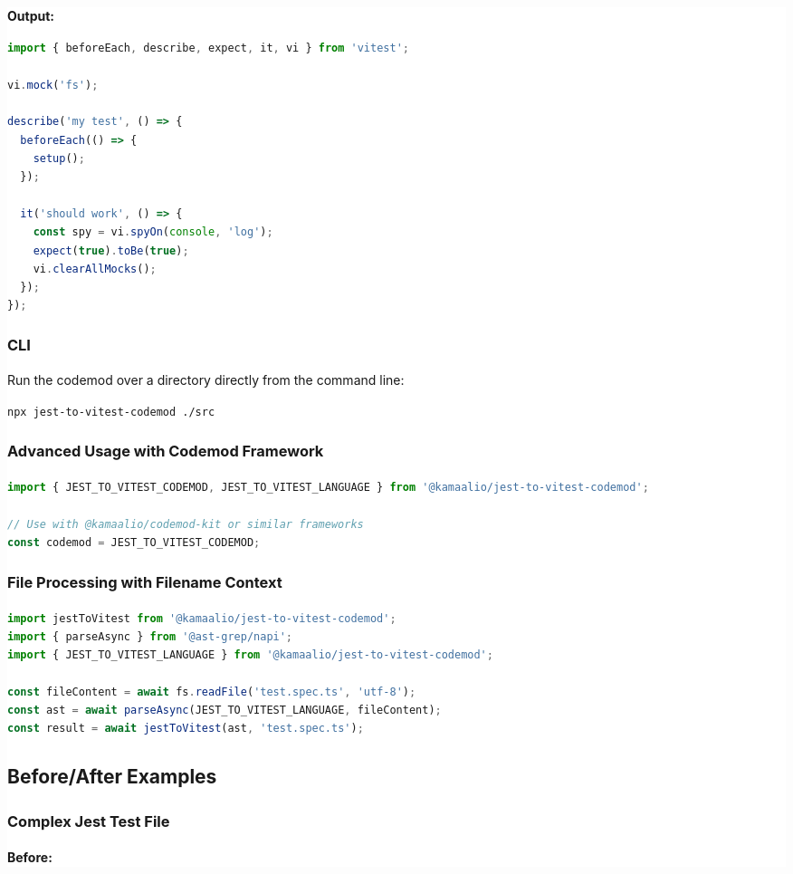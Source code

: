 **Output:**

```typescript
import { beforeEach, describe, expect, it, vi } from 'vitest';

vi.mock('fs');

describe('my test', () => {
  beforeEach(() => {
    setup();
  });

  it('should work', () => {
    const spy = vi.spyOn(console, 'log');
    expect(true).toBe(true);
    vi.clearAllMocks();
  });
});
```

### CLI

Run the codemod over a directory directly from the command line:

```bash
npx jest-to-vitest-codemod ./src
```

### Advanced Usage with Codemod Framework

```typescript
import { JEST_TO_VITEST_CODEMOD, JEST_TO_VITEST_LANGUAGE } from '@kamaalio/jest-to-vitest-codemod';

// Use with @kamaalio/codemod-kit or similar frameworks
const codemod = JEST_TO_VITEST_CODEMOD;
```

### File Processing with Filename Context

```typescript
import jestToVitest from '@kamaalio/jest-to-vitest-codemod';
import { parseAsync } from '@ast-grep/napi';
import { JEST_TO_VITEST_LANGUAGE } from '@kamaalio/jest-to-vitest-codemod';

const fileContent = await fs.readFile('test.spec.ts', 'utf-8');
const ast = await parseAsync(JEST_TO_VITEST_LANGUAGE, fileContent);
const result = await jestToVitest(ast, 'test.spec.ts');
```

## Before/After Examples

### Complex Jest Test File

**Before:**
